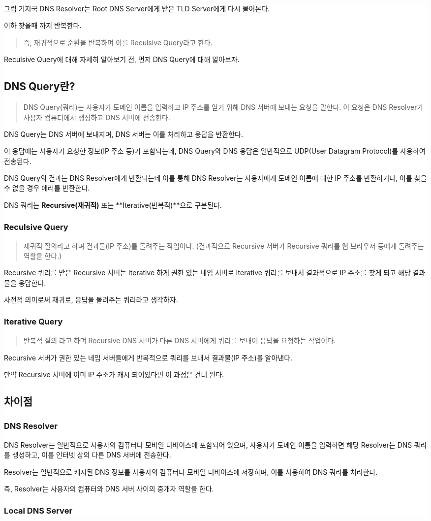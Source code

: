 그럼 기지국 DNS Resolver는 Root DNS Server에게 받은 TLD Server에게 다시 물어본다.

이하 찾을때 까지 반복한다.

> 즉, 재귀적으로 순환을 반복하며 이를 Reculsive Query라고 한다.
> 

Reculsive Query에 대해 자세히 알아보기 전, 먼저 DNS Query에 대해 알아보자.

## DNS Query란?

> DNS Query(쿼리)는 사용자가 도메인 이름을 입력하고 IP 주소를 얻기 위해 DNS 서버에 보내는 요청을 말한다. 이 요청은 DNS Resolver가 사용자 컴퓨터에서 생성하고 DNS 서버에 전송한다.
> 

DNS Query는 DNS 서버에 보내지며, DNS 서버는 이를 처리하고 응답을 반환한다.

이 응답에는 사용자가 요청한 정보(IP 주소 등)가 포함되는데, DNS Query와 DNS 응답은 일반적으로 UDP(User Datagram Protocol)를 사용하여 전송된다.

DNS Query의 결과는 DNS Resolver에게 반환되는데 이를 통해 DNS Resolver는 사용자에게 도메인 이름에 대한 IP 주소를 반환하거나, 이를 찾을 수 없을 경우 에러를 반환한다.

DNS 쿼리는 **Recursive(재귀적)** 또는 **Iterative(반복적)**으로 구분된다.

### Reculsive Query

> 재귀적 질의라고 하며 결과물(IP 주소)를 돌려주는 작업이다. (결과적으로 Recursive 서버가 Recursive 쿼리를 웹 브라우저 등에게 돌려주는 역할을 한다.)
> 

Recursive 쿼리를 받은 Recursive 서버는 Iterative 하게 권한 있는 네임 서버로 Iterative 쿼리를 보내서 결과적으로 IP 주소를 찾게 되고 해당 결과물을 응답한다.

사전적 의미로써 재귀로, 응답을 돌려주는 쿼리라고 생각하자.

### Iterative Query

> 반복적 질의 라고 하며 Recursive DNS 서버가 다른 DNS 서버에게 쿼리를 보내어 응답을 요청하는 작업이다.
> 

Recursive 서버가 권한 있는 네임 서버들에게 반복적으로 쿼리를 보내서 결과물(IP 주소)를 알아낸다.

만약 Recursive 서버에 이미 IP 주소가 캐시 되어있다면 이 과정은 건너 뛴다.

## 차이점

### DNS Resolver

DNS Resolver는 일반적으로 사용자의 컴퓨터나 모바일 디바이스에 포함되어 있으며, 사용자가 도메인 이름을 입력하면 해당 Resolver는 DNS 쿼리를 생성하고, 이를 인터넷 상의 다른 DNS 서버에 전송한다.

Resolver는 일반적으로 캐시된 DNS 정보를 사용자의 컴퓨터나 모바일 디바이스에 저장하며, 이를 사용하여 DNS 쿼리를 처리한다.

즉, Resolver는 사용자의 컴퓨터와 DNS 서버 사이의 중개자 역할을 한다.

### Local DNS Server
